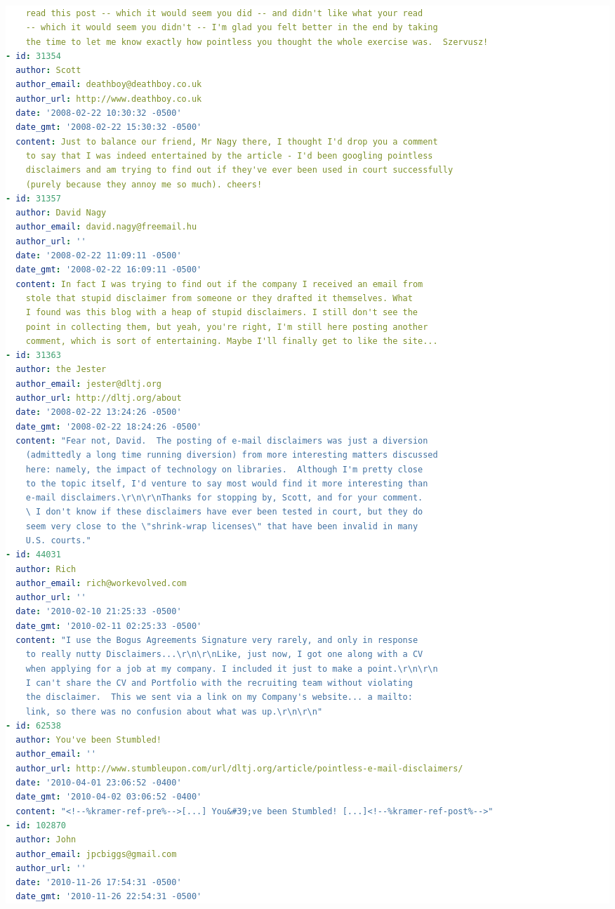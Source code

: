 ```yaml
    read this post -- which it would seem you did -- and didn't like what your read
    -- which it would seem you didn't -- I'm glad you felt better in the end by taking
    the time to let me know exactly how pointless you thought the whole exercise was.  Szervusz!
- id: 31354
  author: Scott
  author_email: deathboy@deathboy.co.uk
  author_url: http://www.deathboy.co.uk
  date: '2008-02-22 10:30:32 -0500'
  date_gmt: '2008-02-22 15:30:32 -0500'
  content: Just to balance our friend, Mr Nagy there, I thought I'd drop you a comment
    to say that I was indeed entertained by the article - I'd been googling pointless
    disclaimers and am trying to find out if they've ever been used in court successfully
    (purely because they annoy me so much). cheers!
- id: 31357
  author: David Nagy
  author_email: david.nagy@freemail.hu
  author_url: ''
  date: '2008-02-22 11:09:11 -0500'
  date_gmt: '2008-02-22 16:09:11 -0500'
  content: In fact I was trying to find out if the company I received an email from
    stole that stupid disclaimer from someone or they drafted it themselves. What
    I found was this blog with a heap of stupid disclaimers. I still don't see the
    point in collecting them, but yeah, you're right, I'm still here posting another
    comment, which is sort of entertaining. Maybe I'll finally get to like the site...
- id: 31363
  author: the Jester
  author_email: jester@dltj.org
  author_url: http://dltj.org/about
  date: '2008-02-22 13:24:26 -0500'
  date_gmt: '2008-02-22 18:24:26 -0500'
  content: "Fear not, David.  The posting of e-mail disclaimers was just a diversion
    (admittedly a long time running diversion) from more interesting matters discussed
    here: namely, the impact of technology on libraries.  Although I'm pretty close
    to the topic itself, I'd venture to say most would find it more interesting than
    e-mail disclaimers.\r\n\r\nThanks for stopping by, Scott, and for your comment.
    \ I don't know if these disclaimers have ever been tested in court, but they do
    seem very close to the \"shrink-wrap licenses\" that have been invalid in many
    U.S. courts."
- id: 44031
  author: Rich
  author_email: rich@workevolved.com
  author_url: ''
  date: '2010-02-10 21:25:33 -0500'
  date_gmt: '2010-02-11 02:25:33 -0500'
  content: "I use the Bogus Agreements Signature very rarely, and only in response
    to really nutty Disclaimers...\r\n\r\nLike, just now, I got one along with a CV
    when applying for a job at my company. I included it just to make a point.\r\n\r\n
    I can't share the CV and Portfolio with the recruiting team without violating
    the disclaimer.  This we sent via a link on my Company's website... a mailto:
    link, so there was no confusion about what was up.\r\n\r\n"
- id: 62538
  author: You've been Stumbled!
  author_email: ''
  author_url: http://www.stumbleupon.com/url/dltj.org/article/pointless-e-mail-disclaimers/
  date: '2010-04-01 23:06:52 -0400'
  date_gmt: '2010-04-02 03:06:52 -0400'
  content: "<!--%kramer-ref-pre%-->[...] You&#39;ve been Stumbled! [...]<!--%kramer-ref-post%-->"
- id: 102870
  author: John
  author_email: jpcbiggs@gmail.com
  author_url: ''
  date: '2010-11-26 17:54:31 -0500'
  date_gmt: '2010-11-26 22:54:31 -0500'
```

[^1]: Definition: <a href="http://en.wikipedia.org/wiki/Wikipedia:Articles_for_deletion/Quantum_bogodynamics_%282nd_nomination%29" title="Quantum bogodynamics - Wikipedia, the free encyclopedia">http://en.wikipedia.org/wiki/Quantum_bogodynamics</a>
[^2]: See <a href="http://www.slate.com/id/2114268/" title="Article by Timothy Noah in Slate Magazine">http://www.slate.com/id/2114268/</a> if you need it spelled out for you.
